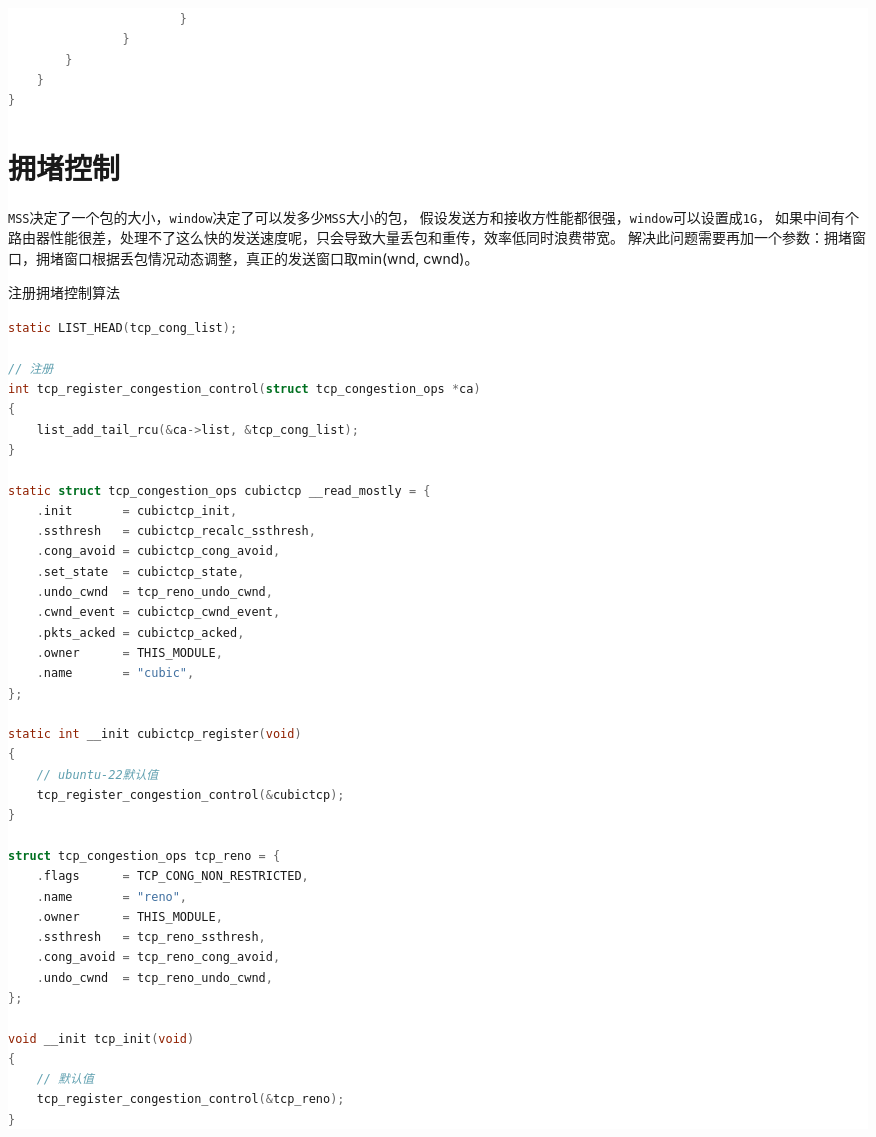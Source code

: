 ```c
                        }
                }
        }
    }
}
```

# 拥堵控制

`MSS`决定了一个包的大小，`window`决定了可以发多少`MSS`大小的包，
假设发送方和接收方性能都很强，`window`可以设置成`1G`，
如果中间有个路由器性能很差，处理不了这么快的发送速度呢，只会导致大量丢包和重传，效率低同时浪费带宽。
解决此问题需要再加一个参数：拥堵窗口，拥堵窗口根据丢包情况动态调整，真正的发送窗口取min(wnd, cwnd)。

注册拥堵控制算法

```c
static LIST_HEAD(tcp_cong_list);

// 注册
int tcp_register_congestion_control(struct tcp_congestion_ops *ca)
{
    list_add_tail_rcu(&ca->list, &tcp_cong_list);
}

static struct tcp_congestion_ops cubictcp __read_mostly = {
	.init		= cubictcp_init,
	.ssthresh	= cubictcp_recalc_ssthresh,
	.cong_avoid	= cubictcp_cong_avoid,
	.set_state	= cubictcp_state,
	.undo_cwnd	= tcp_reno_undo_cwnd,
	.cwnd_event	= cubictcp_cwnd_event,
	.pkts_acked = cubictcp_acked,
	.owner		= THIS_MODULE,
	.name		= "cubic",
};

static int __init cubictcp_register(void)
{
    // ubuntu-22默认值
    tcp_register_congestion_control(&cubictcp);
}

struct tcp_congestion_ops tcp_reno = {
	.flags		= TCP_CONG_NON_RESTRICTED,
	.name		= "reno",
	.owner		= THIS_MODULE,
	.ssthresh	= tcp_reno_ssthresh,
	.cong_avoid	= tcp_reno_cong_avoid,
	.undo_cwnd	= tcp_reno_undo_cwnd,
};

void __init tcp_init(void)
{
    // 默认值
    tcp_register_congestion_control(&tcp_reno);
}

```





